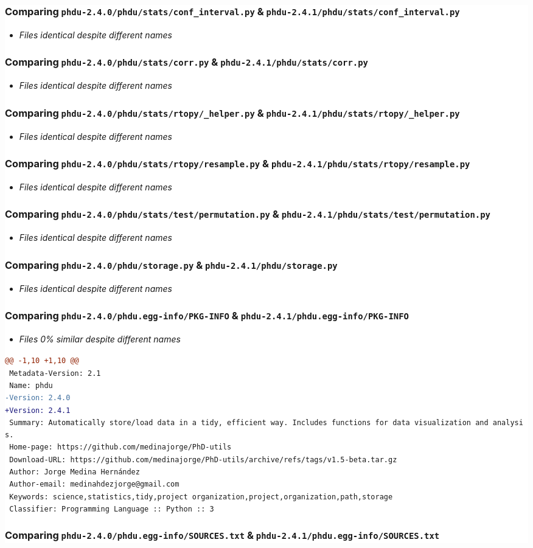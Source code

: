 ### Comparing `phdu-2.4.0/phdu/stats/conf_interval.py` & `phdu-2.4.1/phdu/stats/conf_interval.py`

 * *Files identical despite different names*

### Comparing `phdu-2.4.0/phdu/stats/corr.py` & `phdu-2.4.1/phdu/stats/corr.py`

 * *Files identical despite different names*

### Comparing `phdu-2.4.0/phdu/stats/rtopy/_helper.py` & `phdu-2.4.1/phdu/stats/rtopy/_helper.py`

 * *Files identical despite different names*

### Comparing `phdu-2.4.0/phdu/stats/rtopy/resample.py` & `phdu-2.4.1/phdu/stats/rtopy/resample.py`

 * *Files identical despite different names*

### Comparing `phdu-2.4.0/phdu/stats/test/permutation.py` & `phdu-2.4.1/phdu/stats/test/permutation.py`

 * *Files identical despite different names*

### Comparing `phdu-2.4.0/phdu/storage.py` & `phdu-2.4.1/phdu/storage.py`

 * *Files identical despite different names*

### Comparing `phdu-2.4.0/phdu.egg-info/PKG-INFO` & `phdu-2.4.1/phdu.egg-info/PKG-INFO`

 * *Files 0% similar despite different names*

```diff
@@ -1,10 +1,10 @@
 Metadata-Version: 2.1
 Name: phdu
-Version: 2.4.0
+Version: 2.4.1
 Summary: Automatically store/load data in a tidy, efficient way. Includes functions for data visualization and analysis.
 Home-page: https://github.com/medinajorge/PhD-utils
 Download-URL: https://github.com/medinajorge/PhD-utils/archive/refs/tags/v1.5-beta.tar.gz
 Author: Jorge Medina Hernández
 Author-email: medinahdezjorge@gmail.com
 Keywords: science,statistics,tidy,project organization,project,organization,path,storage
 Classifier: Programming Language :: Python :: 3
```

### Comparing `phdu-2.4.0/phdu.egg-info/SOURCES.txt` & `phdu-2.4.1/phdu.egg-info/SOURCES.txt`
